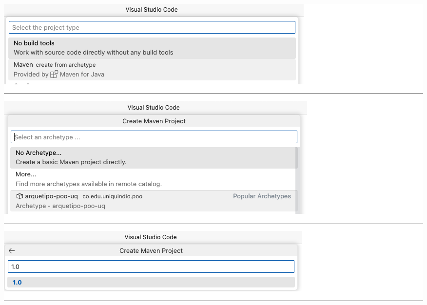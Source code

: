 

<style scoped>
.texto:after {
    content: 'Seleccionar un proyecto Maven';
  }
</style>

![bg 88%](capturas/94.png)

---


<style scoped>
.texto:after {
    content: 'Seleccionar "arquetipo-poo-uq"';
  }
</style>

![bg 88%](capturas/95.png)

---


<style scoped>
.texto:after {
    content: 'Confirmar la versión del proyecto';
  }
</style>

![bg 88%](capturas/96.png)

---